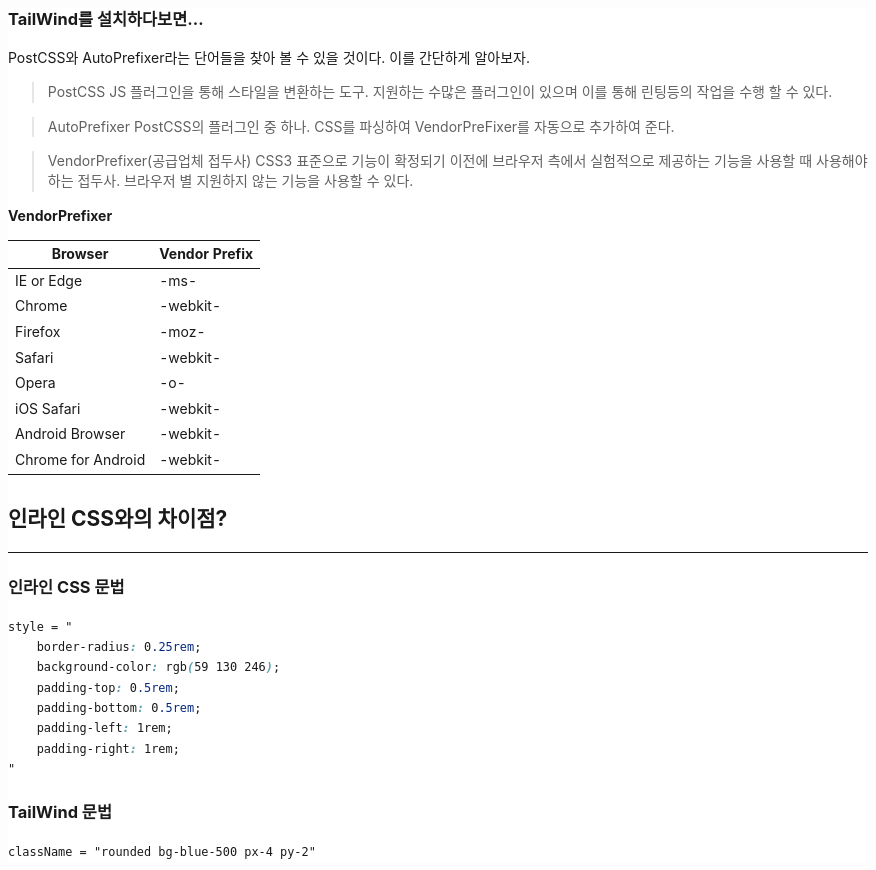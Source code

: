 ### TailWind를 설치하다보면…
PostCSS와 AutoPrefixer라는 단어들을 찾아 볼 수 있을 것이다. 이를 간단하게 알아보자.

> PostCSS
> JS 플러그인을 통해 스타일을 변환하는 도구.
> 지원하는 수많은 플러그인이 있으며 이를 통해 린팅등의 작업을 수행 할 수 있다.
> 

> AutoPrefixer
> PostCSS의 플러그인 중 하나.
> CSS를 파싱하여 VendorPreFixer를 자동으로 추가하여 준다.
> 

> VendorPrefixer(공급업체 접두사)
> CSS3 표준으로 기능이 확정되기 이전에 브라우저 측에서 실험적으로 제공하는 기능을 사용할 때 사용해야하는 접두사. 
> 브라우저 별 지원하지 않는 기능을 사용할 수 있다.

**VendorPrefixer**

| Browser            | Vendor Prefix |
| ------------------ | ------------- |
| IE or Edge         | -ms-          |
| Chrome             | -webkit-      |
| Firefox            | -moz-         |
| Safari             | -webkit-      |
| Opera              | -o-           |
| iOS Safari         | -webkit-      |
| Android Browser    | -webkit-      |
| Chrome for Android | -webkit-      |

## 인라인 CSS와의 차이점?
---

### 인라인 CSS 문법
```css
style = "
	border-radius: 0.25rem;
	background-color: rgb(59 130 246); 
	padding-top: 0.5rem; 
	padding-bottom: 0.5rem; 
	padding-left: 1rem; 
	padding-right: 1rem; 
"
```

### TailWind 문법
```css
className = "rounded bg-blue-500 px-4 py-2"
```
